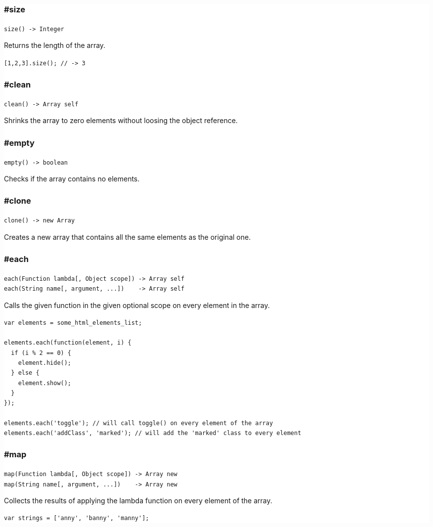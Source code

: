 ### #size

    size() -> Integer

Returns the length of the array.

    [1,2,3].size(); // -> 3

### #clean

    clean() -> Array self

Shrinks the array to zero elements without loosing the object reference.


### #empty

    empty() -> boolean

Checks if the array contains no elements.

### #clone

    clone() -> new Array

Creates a new array that contains all the same elements as the original one.

### #each

    each(Function lambda[, Object scope]) -> Array self
    each(String name[, argument, ...])    -> Array self

Calls the given function in the given optional scope on every element in the
array.

    var elements = some_html_elements_list;

    elements.each(function(element, i) {
      if (i % 2 == 0) {
        element.hide();
      } else {
        element.show();
      }
    });

    elements.each('toggle'); // will call toggle() on every element of the array
    elements.each('addClass', 'marked'); // will add the 'marked' class to every element


### #map

    map(Function lambda[, Object scope]) -> Array new
    map(String name[, argument, ...])    -> Array new

Collects the results of applying the lambda function on every element of the
array.

    var strings = ['anny', 'banny', 'manny'];
